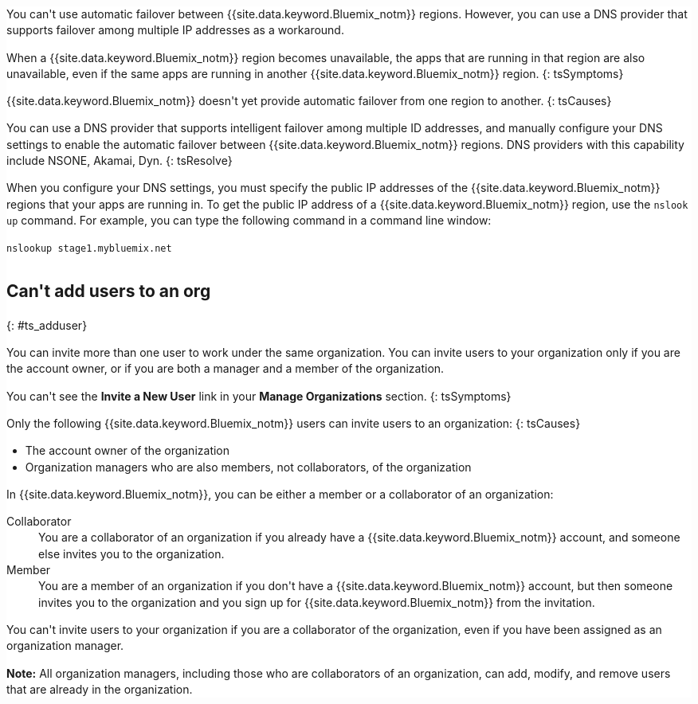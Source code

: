 You can't use automatic failover between {{site.data.keyword.Bluemix_notm}} regions. However, you can use a DNS provider that supports failover among multiple IP addresses as a workaround.

When a {{site.data.keyword.Bluemix_notm}} region becomes unavailable, the apps that are running in that region are also unavailable, even if the same apps are running in another {{site.data.keyword.Bluemix_notm}} region.
{: tsSymptoms}
 
{{site.data.keyword.Bluemix_notm}} doesn't yet provide automatic failover from one region to another.
{: tsCauses}
 
You can use a DNS provider that supports intelligent failover among multiple ID addresses, and manually configure your DNS settings to enable the automatic failover between {{site.data.keyword.Bluemix_notm}} regions. DNS providers with this capability include NSONE, Akamai, Dyn.
{: tsResolve}

When you configure your DNS settings, you must specify the public IP addresses of the {{site.data.keyword.Bluemix_notm}} regions that your apps are running in. To get the public IP address of a {{site.data.keyword.Bluemix_notm}} region, use the `nslookup` command. For example, you can type the following command in a command line window:
```
nslookup stage1.mybluemix.net
```

## Can't add users to an org
{: #ts_adduser}

You can invite more than one user to work under the same organization. You can invite users to your organization only if you are the account owner, or if you are both a manager and a member of the organization.
 
You can't see the **Invite a New User** link in your **Manage Organizations** section. 
{: tsSymptoms}

Only the following {{site.data.keyword.Bluemix_notm}} users can invite users to an organization:
{: tsCauses}
  * The account owner of the organization
  * Organization managers who are also members, not collaborators, of the organization
  
In {{site.data.keyword.Bluemix_notm}}, you can be either a member or a collaborator of an organization:

<dl><dt>Collaborator</dt>
<dd>You are a collaborator of an organization if you already have a {{site.data.keyword.Bluemix_notm}} account, and someone else invites you to the organization.</dd>
<dt>Member</dt>
<dd>You are a member of an organization if you don't have a {{site.data.keyword.Bluemix_notm}} account, but then someone invites you to the organization and you sign up for {{site.data.keyword.Bluemix_notm}} from the invitation.</dd>
</dl>

You can't invite users to your organization if you are a collaborator of the organization, even if you have been assigned as an organization manager.

**Note:** All organization managers, including those who are collaborators of an organization, can add, modify, and remove users that are already in the organization.
